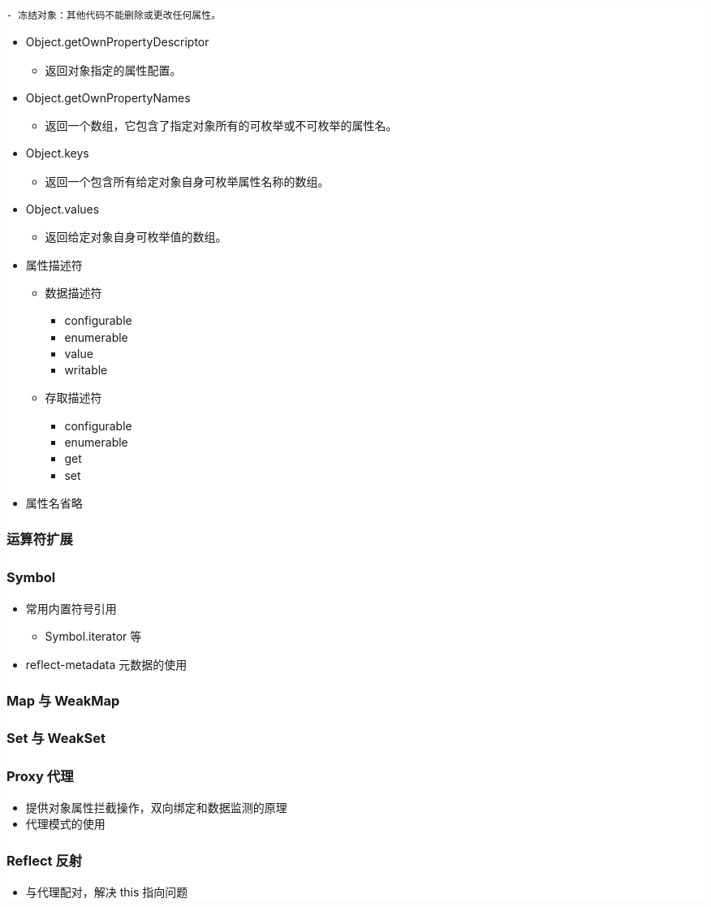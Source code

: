     - 冻结对象：其他代码不能删除或更改任何属性。

  - Object.getOwnPropertyDescriptor

    - 返回对象指定的属性配置。

  - Object.getOwnPropertyNames

    - 返回一个数组，它包含了指定对象所有的可枚举或不可枚举的属性名。

  - Object.keys

    - 返回一个包含所有给定对象自身可枚举属性名称的数组。

  - Object.values

    - 返回给定对象自身可枚举值的数组。

- 属性描述符

  - 数据描述符

    - configurable
    - enumerable
    - value
    - writable

  - 存取描述符

    - configurable
    - enumerable
    - get
    - set

- 属性名省略

### 运算符扩展

### Symbol

- 常用内置符号引用

  - Symbol.iterator 等

- reflect-metadata 元数据的使用

### Map 与 WeakMap

### Set 与 WeakSet

### Proxy 代理

- 提供对象属性拦截操作，双向绑定和数据监测的原理
- 代理模式的使用

### Reflect 反射

- 与代理配对，解决 this 指向问题

